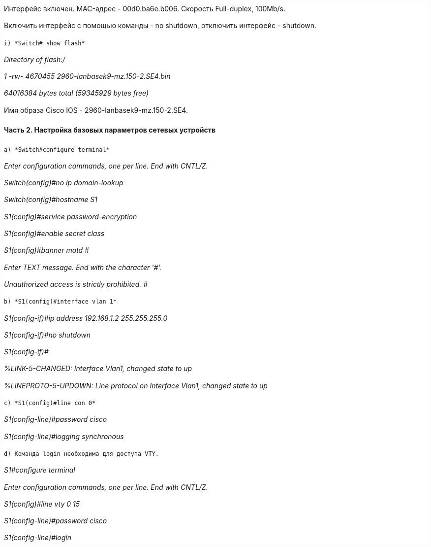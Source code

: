 Интерфейс включен. MAC-адрес - 00d0.ba6e.b006. Скорость Full-duplex, 100Mb/s. 

Включить интерфейс с помощью команды - no shutdown, отключить интерфейс - shutdown.

    i) *Switch# show flash*

*Directory of flash:/*

  *1  -rw-     4670455          <no date>  2960-lanbasek9-mz.150-2.SE4.bin*

*64016384 bytes total (59345929 bytes free)*

Имя образа Cisco IOS - 2960-lanbasek9-mz.150-2.SE4.

#### Часть 2. Настройка базовых параметров сетевых устройств

    а) *Switch#configure terminal*

*Enter configuration commands, one per line.  End with CNTL/Z.*

*Switch(config)#no ip domain-lookup*

*Switch(config)#hostname S1*

*S1(config)#service password-encryption*

*S1(config)#enable secret class*

*S1(config)#banner motd #*

*Enter TEXT message.  End with the character '#'.*

*Unauthorized access is strictly prohibited. #*

    b) *S1(config)#interface vlan 1*

*S1(config-if)#ip address 192.168.1.2 255.255.255.0*

*S1(config-if)#no shutdown*

*S1(config-if)#*

*%LINK-5-CHANGED: Interface Vlan1, changed state to up*

*%LINEPROTO-5-UPDOWN: Line protocol on Interface Vlan1, changed state to up*

    c) *S1(config)#line con 0*

*S1(config-line)#password cisco*

*S1(config-line)#logging synchronous*

    d) Команда login необходима для доступа VTY.

*S1#configure terminal*

*Enter configuration commands, one per line.  End with CNTL/Z.*

*S1(config)#line vty 0 15*

*S1(config-line)#password cisco*

*S1(config-line)#login*
